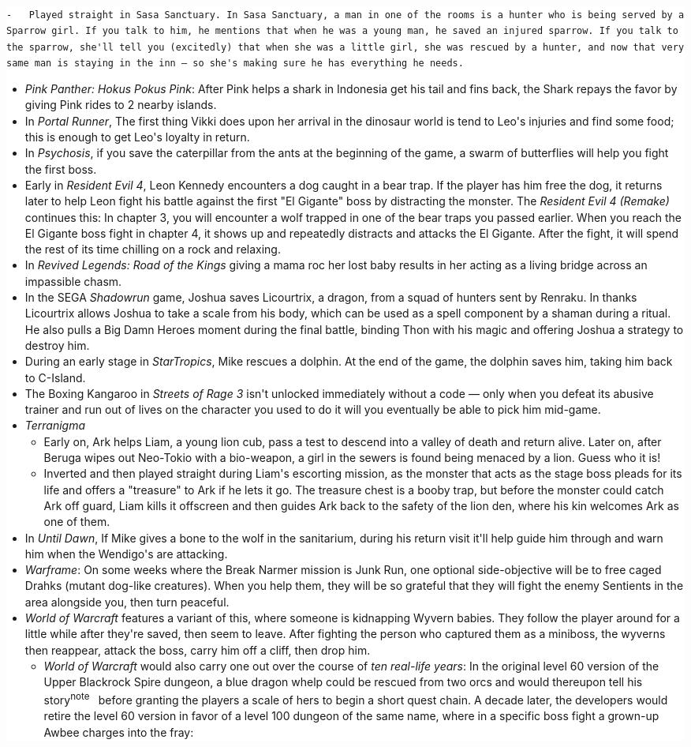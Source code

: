     -   Played straight in Sasa Sanctuary. In Sasa Sanctuary, a man in one of the rooms is a hunter who is being served by a Sparrow girl. If you talk to him, he mentions that when he was a young man, he saved an injured sparrow. If you talk to the sparrow, she'll tell you (excitedly) that when she was a little girl, she was rescued by a hunter, and now that very same man is staying in the inn — so she's making sure he has everything he needs.
-   _Pink Panther: Hokus Pokus Pink_: After Pink helps a shark in Indonesia get his tail and fins back, the Shark repays the favor by giving Pink rides to 2 nearby islands.
-   In _Portal Runner_, The first thing Vikki does upon her arrival in the dinosaur world is tend to Leo's injuries and find some food; this is enough to get Leo's loyalty in return.
-   In _Psychosis_, if you save the caterpillar from the ants at the beginning of the game, a swarm of butterflies will help you fight the first boss.
-   Early in _Resident Evil 4_, Leon Kennedy encounters a dog caught in a bear trap. If the player has him free the dog, it returns later to help Leon fight his battle against the first "El Gigante" boss by distracting the monster. The _Resident Evil 4 (Remake)_ continues this: In chapter 3, you will encounter a wolf trapped in one of the bear traps you passed earlier. When you reach the El Gigante boss fight in chapter 4, it shows up and repeatedly distracts and attacks the El Gigante. After the fight, it will spend the rest of its time chilling on a rock and relaxing.
-   In _Revived Legends: Road of the Kings_ giving a mama roc her lost baby results in her acting as a living bridge across an impassible chasm.
-   In the SEGA _Shadowrun_ game, Joshua saves Licourtrix, a dragon, from a squad of hunters sent by Renraku. In thanks Licourtrix allows Joshua to take a scale from his body, which can be used as a spell component by a shaman during a ritual. He also pulls a Big Damn Heroes moment during the final battle, binding Thon with his magic and offering Joshua a strategy to destroy him.
-   During an early stage in _StarTropics_, Mike rescues a dolphin. At the end of the game, the dolphin saves him, taking him back to C-Island.
-   The Boxing Kangaroo in _Streets of Rage 3_ isn't unlocked immediately without a code — only when you defeat its abusive trainer and run out of lives on the character you used to do it will you eventually be able to pick him mid-game.
-   _Terranigma_
    -   Early on, Ark helps Liam, a young lion cub, pass a test to descend into a valley of death and return alive. Later on, after Beruga wipes out Neo-Tokio with a bio-weapon, a girl in the sewers is found being menaced by a lion. Guess who it is!
    -   Inverted and then played straight during Liam's escorting mission, as the monster that acts as the stage boss pleads for its life and offers a "treasure" to Ark if he lets it go. The treasure chest is a booby trap, but before the monster could catch Ark off guard, Liam kills it offscreen and then guides Ark back to the safety of the lion den, where his kin welcomes Ark as one of them.
-   In _Until Dawn_, If Mike gives a bone to the wolf in the sanitarium, during his return visit it'll help guide him through and warn him when the Wendigo's are attacking.
-   _Warframe_: On some weeks where the Break Narmer mission is Junk Run, one optional side-objective will be to free caged Drahks (mutant dog-like creatures). When you help them, they will be so grateful that they will fight the enemy Sentients in the area alongside you, then turn peaceful.
-   _World of Warcraft_ features a variant of this, where someone is kidnapping Wyvern babies. They follow the player around for a little while after they're saved, then seem to leave. After fighting the person who captured them as a miniboss, the wyverns then reappear, attack the boss, carry him off a cliff, then drop him.
    -   _World of Warcraft_ would also carry one out over the course of _ten real-life years_: In the original level 60 version of the Upper Blackrock Spire dungeon, a blue dragon whelp could be rescued from two orcs and would thereupon tell his story<sup>note&nbsp;</sup>  before granting the players a scale of hers to begin a short quest chain. A decade later, the developers would retire the level 60 version in favor of a level 100 dungeon of the same name, where in a specific boss fight a grown-up Awbee charges into the fray:
        